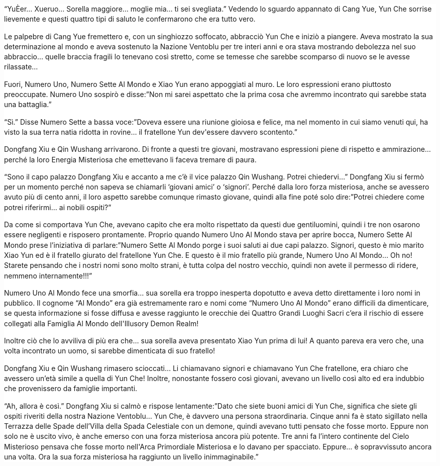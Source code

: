 “YuÈer… Xueruo… Sorella maggiore… moglie mia… ti sei svegliata.” Vedendo lo sguardo appannato di Cang Yue, Yun Che sorrise lievemente e questi quattro tipi di saluto le confermarono che era tutto vero.


Le palpebre di Cang Yue fremettero e, con un singhiozzo soffocato, abbracciò Yun Che e iniziò a piangere. Aveva mostrato la sua determinazione al mondo e aveva sostenuto la Nazione Ventoblu per tre interi anni e ora stava mostrando debolezza nel suo abbraccio… quelle braccia fragili lo tenevano così stretto, come se temesse che sarebbe scomparso di nuovo se le avesse rilassate…


Fuori, Numero Uno, Numero Sette Al Mondo e Xiao Yun erano appoggiati al muro. Le loro espressioni erano piuttosto preoccupate. Numero Uno sospirò e disse:”Non mi sarei aspettato che la prima cosa che avremmo incontrato qui sarebbe stata una battaglia.”


“Sì.” Disse Numero Sette a bassa voce:”Doveva essere una riunione gioiosa e felice, ma nel momento in cui siamo venuti qui, ha visto la sua terra natia ridotta in rovine… il fratellone Yun dev'essere davvero scontento.”


Dongfang Xiu e Qin Wushang arrivarono. Di fronte a questi tre giovani, mostravano espressioni piene di rispetto e ammirazione… perché la loro Energia Misteriosa che emettevano li faceva tremare di paura.


“Sono il capo palazzo Dongfang Xiu e accanto a me c’è il vice palazzo Qin Wushang. Potrei chiedervi…” Dongfang Xiu si fermò per un momento perché non sapeva se chiamarli ‘giovani amici’ o ‘signori’. Perché dalla loro forza misteriosa, anche se avessero avuto più di cento anni, il loro aspetto sarebbe comunque rimasto giovane, quindi alla fine poté solo dire:”Potrei chiedere come potrei riferirmi… ai nobili ospiti?”


Da come si comportava Yun Che, avevano capito che era molto rispettato da questi due gentiluomini, quindi i tre non osarono essere negligenti e risposero prontamente. Proprio quando Numero Uno Al Mondo stava per aprire bocca, Numero Sette Al Mondo prese l’iniziativa di parlare:”Numero Sette Al Mondo porge i suoi saluti ai due capi palazzo.
Signori, questo è mio marito Xiao Yun ed è il fratello giurato del fratellone Yun Che. E questo è il mio fratello più grande, Numero Uno Al Mondo… Oh no! Starete pensando che i nostri nomi sono molto strani, è tutta colpa del nostro vecchio, quindi non avete il permesso di ridere, nemmeno internamente!!!”


Numero Uno Al Mondo fece una smorfia… sua sorella era troppo inesperta dopotutto e aveva detto direttamente i loro nomi in pubblico. Il cognome “Al Mondo” era già estremamente raro e nomi come “Numero Uno Al Mondo” erano difficili da dimenticare, se questa informazione si fosse diffusa e avesse raggiunto le orecchie dei Quattro Grandi Luoghi Sacri c’era il rischio di essere collegati alla Famiglia Al Mondo dell'Illusory Demon Realm!


Inoltre ciò che lo avviliva di più era che… sua sorella aveva presentato Xiao Yun prima di lui! A quanto pareva era vero che, una volta incontrato un uomo, si sarebbe dimenticata di suo fratello!


Dongfang Xiu e Qin Wushang rimasero scioccati… Li chiamavano signori e chiamavano Yun Che fratellone, era chiaro che avessero un’età simile a quella di Yun Che! Inoltre, nonostante fossero così giovani, avevano un livello così alto ed era indubbio che provenissero da famiglie importanti.


“Ah, allora è così.” Dongfang Xiu si calmò e rispose lentamente:”Dato che siete buoni amici di Yun Che, significa che siete gli ospiti riveriti della nostra Nazione Ventoblu… Yun Che, è davvero una persona straordinaria. Cinque anni fa è stato sigillato nella Terrazza delle Spade dell’Villa della Spada Celestiale con un demone, quindi avevano tutti pensato che fosse morto. Eppure non solo ne è uscito vivo, è anche emerso con una forza misteriosa ancora più potente. Tre anni fa l’intero continente del Cielo Misterioso pensava che fosse morto nell'Arca Primordiale Misteriosa e lo davano per spacciato. Eppure… è sopravvissuto ancora una volta. Ora la sua forza misteriosa ha raggiunto un livello inimmaginabile.”
